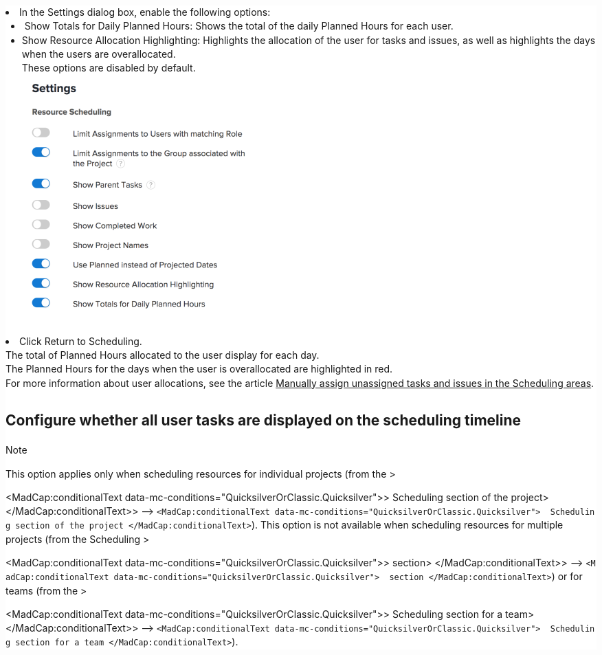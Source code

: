  <li value="3">In the Settings dialog box, enable the following options: 
  <ul> 
   <li>&nbsp;<span class="bold">Show Totals for Daily Planned Hours</span>: Shows the total of the daily Planned Hours for each user.</li> 
   <li><span class="bold">Show Resource Allocation Highlighting</span>: Highlights the allocation of the user for tasks and issues, as well as highlights the days when the users are overallocated.<br>These options are disabled by default.<br><img src="assets/rs-all-settings--1--350x358.png" alt="RS_all_settings__1_.png" style="width: 350;height: 358;"></li> 
  </ul></li> 
 <li value="4">Click <span class="bold">Return to Scheduling</span>.<br>The total of Planned Hours allocated to the user display for each day.<br>The Planned Hours for the days when the user is overallocated are highlighted in red.<br>For more information about user allocations, see the article <a href="../../resource-mgmt/resource-scheduling/manually-assign-items-scheduling-areas.md" class="MCXref xref">Manually assign unassigned tasks and issues in the Scheduling areas</a>.<br></li> 
</ol>

## Configure whether all&nbsp;user tasks are displayed on the scheduling timeline

>[!NOTE]
>
>This option applies only when scheduling resources for individual projects (from the >
>
><MadCap:conditionalText data-mc-conditions="QuicksilverOrClassic.Quicksilver">>
>Scheduling section of the project>
></MadCap:conditionalText>>
>-->
>`<MadCap:conditionalText data-mc-conditions="QuicksilverOrClassic.Quicksilver">  Scheduling section of the project </MadCap:conditionalText>`). This option is not available when scheduling resources for multiple projects (from the Scheduling >
>
><MadCap:conditionalText data-mc-conditions="QuicksilverOrClassic.Quicksilver">>
>section>
></MadCap:conditionalText>>
>-->
>`<MadCap:conditionalText data-mc-conditions="QuicksilverOrClassic.Quicksilver">  section </MadCap:conditionalText>`) or for teams (from the >
>
><MadCap:conditionalText data-mc-conditions="QuicksilverOrClassic.Quicksilver">>
>Scheduling section for a team>
></MadCap:conditionalText>>
>-->
>`<MadCap:conditionalText data-mc-conditions="QuicksilverOrClassic.Quicksilver">  Scheduling section for a team </MadCap:conditionalText>`).

